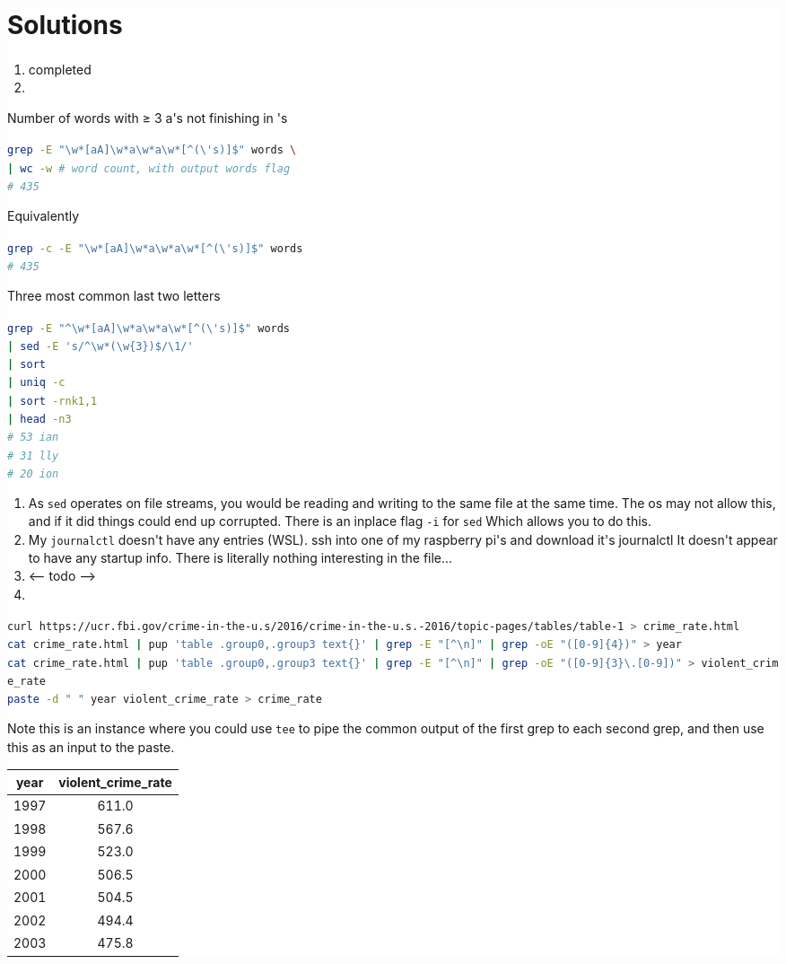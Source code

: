 # Solutions

1. completed
1. 
Number of words with $\ge$ 3 a's not finishing in 's
```bash
grep -E "\w*[aA]\w*a\w*a\w*[^(\'s)]$" words \
| wc -w # word count, with output words flag
# 435
```
Equivalently
```bash 
grep -c -E "\w*[aA]\w*a\w*a\w*[^(\'s)]$" words
# 435
```
Three most common last two letters
```bash
grep -E "^\w*[aA]\w*a\w*a\w*[^(\'s)]$" words 
| sed -E 's/^\w*(\w{3})$/\1/' 
| sort 
| uniq -c 
| sort -rnk1,1 
| head -n3 
# 53 ian
# 31 lly
# 20 ion
```
1. As `sed` operates on file streams, you would be reading and writing to
the same file at the same time.  The os may not allow this, and if it did
things could end up corrupted.  There is an inplace flag `-i` for `sed` 
Which allows you to do this.
1. My `journalctl` doesn't have any entries (WSL). 
   ssh into one of my raspberry pi's and download it's journalctl
   It doesn't appear to have any startup info. There is literally nothing
   interesting in the file...  
1. <-- todo -->
1. 
```bash
curl https://ucr.fbi.gov/crime-in-the-u.s/2016/crime-in-the-u.s.-2016/topic-pages/tables/table-1 > crime_rate.html
cat crime_rate.html | pup 'table .group0,.group3 text{}' | grep -E "[^\n]" | grep -oE "([0-9]{4})" > year
cat crime_rate.html | pup 'table .group0,.group3 text{}' | grep -E "[^\n]" | grep -oE "([0-9]{3}\.[0-9])" > violent_crime_rate
paste -d " " year violent_crime_rate > crime_rate
``` 
Note this is an instance where you could use `tee` to pipe the common output  of the first grep to each
second grep, and then use this as an input to the paste. 

| year | violent_crime_rate |
|:----:|:------------------:|
| 1997 | 611.0              |
| 1998 | 567.6              |
| 1999 | 523.0              |
| 2000 | 506.5              |
| 2001 | 504.5              |
| 2002 | 494.4              |
| 2003 | 475.8              |

[TOC]: #